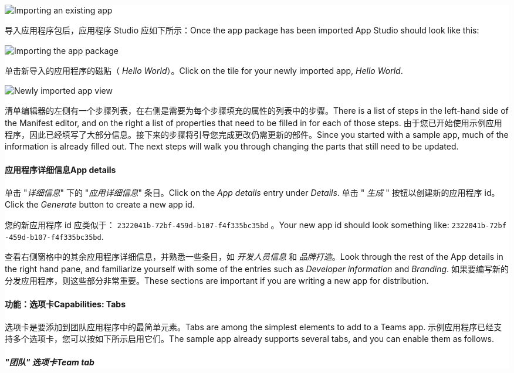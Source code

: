<img  width="450px" alt="Importing an existing app" src="~/assets/images/get-started/Importinganapp.png"/>

<span data-ttu-id="e1d0f-112">导入应用程序包后，应用程序 Studio 应如下所示：</span><span class="sxs-lookup"><span data-stu-id="e1d0f-112">Once the app package has been imported App Studio should look like this:</span></span>

<img  width="450px" alt="Importing the app package" src="~/assets/images/get-started/Importinganapp2.png"/>

<span data-ttu-id="e1d0f-113">单击新导入的应用程序的磁贴（ *Hello World*）。</span><span class="sxs-lookup"><span data-stu-id="e1d0f-113">Click on the tile for your newly imported app, *Hello World*.</span></span>

<img  width="450px" alt="Newly imported app view" src="~/assets/images/get-started/HelloWorldappdetails.png"/>

<span data-ttu-id="e1d0f-114">清单编辑器的左侧有一个步骤列表，在右侧是需要为每个步骤填充的属性的列表中的步骤。</span><span class="sxs-lookup"><span data-stu-id="e1d0f-114">There is a list of steps in the left-hand side of the Manifest editor, and on the right a list of properties that need to be filled in for each of those steps.</span></span> <span data-ttu-id="e1d0f-115">由于您已开始使用示例应用程序，因此已经填写了大部分信息。接下来的步骤将引导您完成更改仍需更新的部件。</span><span class="sxs-lookup"><span data-stu-id="e1d0f-115">Since you started with a sample app, much of the information is already filled out. The next steps will walk you through changing the parts that still need to be updated.</span></span>

#### <a name="app-details"></a><span data-ttu-id="e1d0f-116">应用程序详细信息</span><span class="sxs-lookup"><span data-stu-id="e1d0f-116">App details</span></span>

<span data-ttu-id="e1d0f-117">单击 "*详细信息*" 下的 "*应用详细信息*" 条目。</span><span class="sxs-lookup"><span data-stu-id="e1d0f-117">Click on the *App details* entry under *Details*.</span></span> <span data-ttu-id="e1d0f-118">单击 " *生成* " 按钮以创建新的应用程序 id。</span><span class="sxs-lookup"><span data-stu-id="e1d0f-118">Click the *Generate* button to create a new app id.</span></span>

<span data-ttu-id="e1d0f-119">您的新应用程序 id 应类似于： `2322041b-72bf-459d-b107-f4f335bc35bd` 。</span><span class="sxs-lookup"><span data-stu-id="e1d0f-119">Your new app id should look something like: `2322041b-72bf-459d-b107-f4f335bc35bd`.</span></span>

<span data-ttu-id="e1d0f-120">查看右侧窗格中的其余应用程序详细信息，并熟悉一些条目，如 *开发人员信息* 和 *品牌打造*。</span><span class="sxs-lookup"><span data-stu-id="e1d0f-120">Look through the rest of the App details in the right hand pane, and familiarize yourself with some of the entries such as *Developer information* and *Branding*.</span></span> <span data-ttu-id="e1d0f-121">如果要编写新的分发应用程序，则这些部分非常重要。</span><span class="sxs-lookup"><span data-stu-id="e1d0f-121">These sections are important if you are writing a new app for distribution.</span></span>

#### <a name="capabilities-tabs"></a><span data-ttu-id="e1d0f-122">功能：选项卡</span><span class="sxs-lookup"><span data-stu-id="e1d0f-122">Capabilities: Tabs</span></span>

<span data-ttu-id="e1d0f-123">选项卡是要添加到团队应用程序中的最简单元素。</span><span class="sxs-lookup"><span data-stu-id="e1d0f-123">Tabs are among the simplest elements to add to a Teams app.</span></span> <span data-ttu-id="e1d0f-124">示例应用程序已经支持多个选项卡，您可以按如下所示启用它们。</span><span class="sxs-lookup"><span data-stu-id="e1d0f-124">The sample app already supports several tabs, and you can enable them as follows.</span></span>

##### <a name="team-tab"></a><span data-ttu-id="e1d0f-125">"团队" 选项卡</span><span class="sxs-lookup"><span data-stu-id="e1d0f-125">Team tab</span></span>
